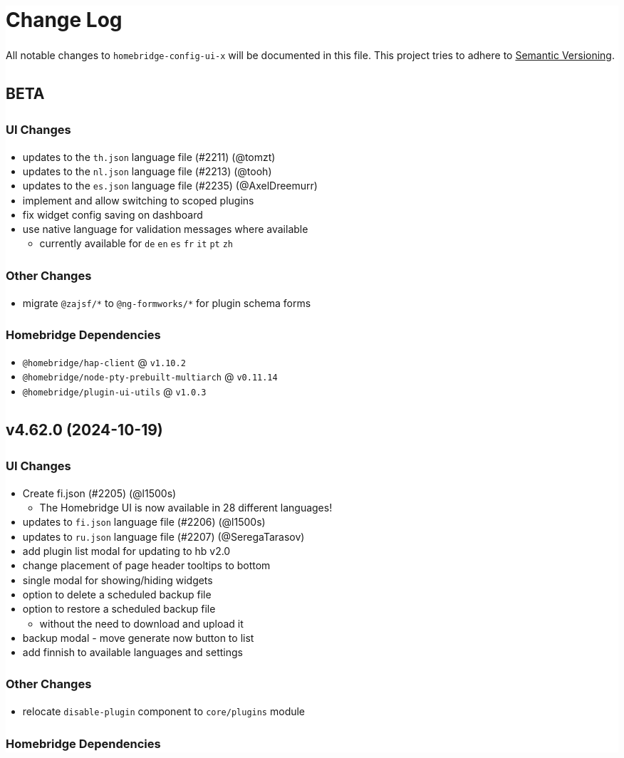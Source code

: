 # Change Log

All notable changes to `homebridge-config-ui-x` will be documented in this file. This project tries to adhere to [Semantic Versioning](http://semver.org/).

## BETA

### UI Changes

- updates to the `th.json` language file (#2211) (@tomzt)
- updates to the `nl.json` language file (#2213) (@tooh)
- updates to the `es.json` language file (#2235) (@AxelDreemurr)
- implement and allow switching to scoped plugins
- fix widget config saving on dashboard
- use native language for validation messages where available
  - currently available for `de` `en` `es` `fr` `it` `pt` `zh`

### Other Changes

- migrate `@zajsf/*` to `@ng-formworks/*` for plugin schema forms

### Homebridge Dependencies

- `@homebridge/hap-client` @ `v1.10.2`
- `@homebridge/node-pty-prebuilt-multiarch` @ `v0.11.14`
- `@homebridge/plugin-ui-utils` @ `v1.0.3`

## v4.62.0 (2024-10-19)

### UI Changes

- Create fi.json (#2205) (@l1500s)
  - The Homebridge UI is now available in 28 different languages!
- updates to `fi.json` language file (#2206) (@l1500s)
- updates to `ru.json` language file (#2207) (@SeregaTarasov)
- add plugin list modal for updating to hb v2.0
- change placement of page header tooltips to bottom
- single modal for showing/hiding widgets
- option to delete a scheduled backup file
- option to restore a scheduled backup file
  - without the need to download and upload it
- backup modal - move generate now button to list
- add finnish to available languages and settings

### Other Changes

- relocate `disable-plugin` component to `core/plugins` module

### Homebridge Dependencies
